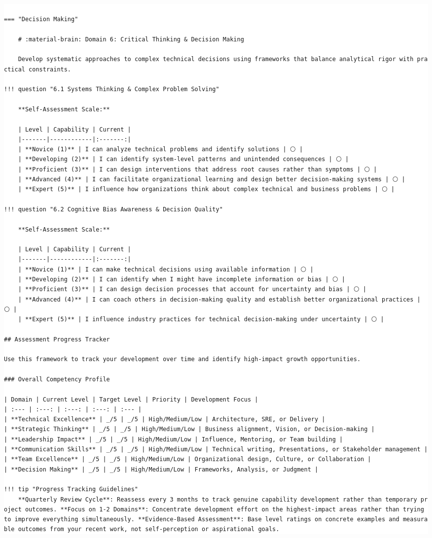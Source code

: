 ```

=== "Decision Making"

    # :material-brain: Domain 6: Critical Thinking & Decision Making

    Develop systematic approaches to complex technical decisions using frameworks that balance analytical rigor with practical constraints.

!!! question "6.1 Systems Thinking & Complex Problem Solving"

    **Self-Assessment Scale:**

    | Level | Capability | Current |
    |-------|------------|:-------:|
    | **Novice (1)** | I can analyze technical problems and identify solutions | ⚪ |
    | **Developing (2)** | I can identify system-level patterns and unintended consequences | ⚪ |
    | **Proficient (3)** | I can design interventions that address root causes rather than symptoms | ⚪ |
    | **Advanced (4)** | I can facilitate organizational learning and design better decision-making systems | ⚪ |
    | **Expert (5)** | I influence how organizations think about complex technical and business problems | ⚪ |

!!! question "6.2 Cognitive Bias Awareness & Decision Quality"

    **Self-Assessment Scale:**

    | Level | Capability | Current |
    |-------|------------|:-------:|
    | **Novice (1)** | I can make technical decisions using available information | ⚪ |
    | **Developing (2)** | I can identify when I might have incomplete information or bias | ⚪ |
    | **Proficient (3)** | I can design decision processes that account for uncertainty and bias | ⚪ |
    | **Advanced (4)** | I can coach others in decision-making quality and establish better organizational practices | ⚪ |
    | **Expert (5)** | I influence industry practices for technical decision-making under uncertainty | ⚪ |

## Assessment Progress Tracker

Use this framework to track your development over time and identify high-impact growth opportunities.

### Overall Competency Profile

| Domain | Current Level | Target Level | Priority | Development Focus |
| :--- | :---: | :---: | :---: | :--- |
| **Technical Excellence** | _/5 | _/5 | High/Medium/Low | Architecture, SRE, or Delivery |
| **Strategic Thinking** | _/5 | _/5 | High/Medium/Low | Business alignment, Vision, or Decision-making |
| **Leadership Impact** | _/5 | _/5 | High/Medium/Low | Influence, Mentoring, or Team building |
| **Communication Skills** | _/5 | _/5 | High/Medium/Low | Technical writing, Presentations, or Stakeholder management |
| **Team Excellence** | _/5 | _/5 | High/Medium/Low | Organizational design, Culture, or Collaboration |
| **Decision Making** | _/5 | _/5 | High/Medium/Low | Frameworks, Analysis, or Judgment |

!!! tip "Progress Tracking Guidelines"
    **Quarterly Review Cycle**: Reassess every 3 months to track genuine capability development rather than temporary project outcomes. **Focus on 1-2 Domains**: Concentrate development effort on the highest-impact areas rather than trying to improve everything simultaneously. **Evidence-Based Assessment**: Base level ratings on concrete examples and measurable outcomes from your recent work, not self-perception or aspirational goals.
```